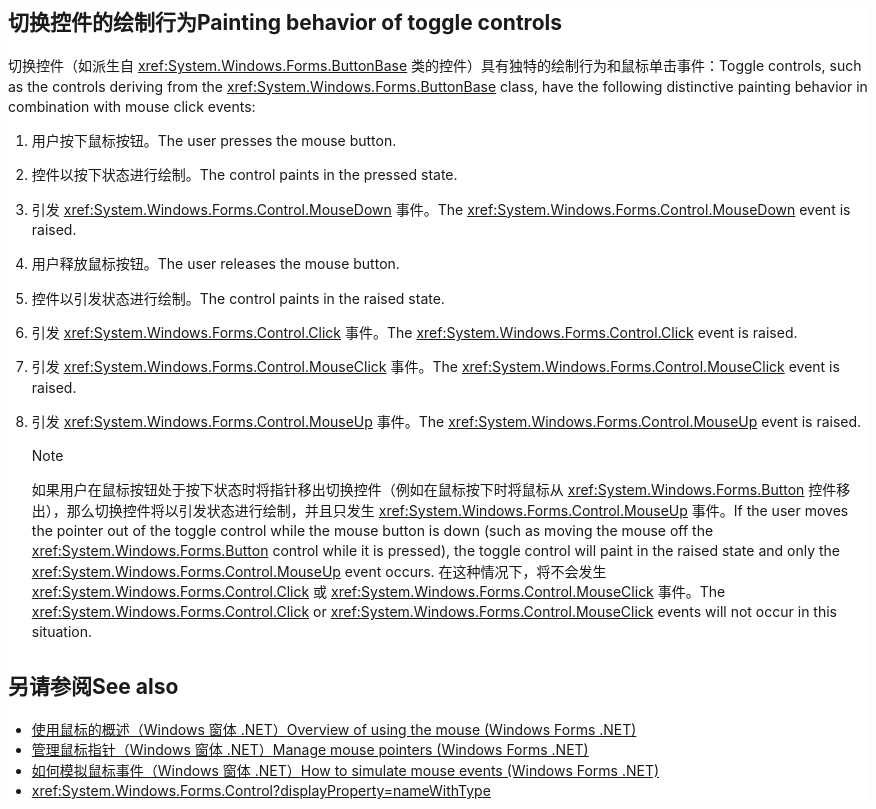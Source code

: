 ## <a name="painting-behavior-of-toggle-controls"></a><span data-ttu-id="1dc60-199">切换控件的绘制行为</span><span class="sxs-lookup"><span data-stu-id="1dc60-199">Painting behavior of toggle controls</span></span>

<span data-ttu-id="1dc60-200">切换控件（如派生自 <xref:System.Windows.Forms.ButtonBase> 类的控件）具有独特的绘制行为和鼠标单击事件：</span><span class="sxs-lookup"><span data-stu-id="1dc60-200">Toggle controls, such as the controls deriving from the <xref:System.Windows.Forms.ButtonBase> class, have the following distinctive painting behavior in combination with mouse click events:</span></span>

01. <span data-ttu-id="1dc60-201">用户按下鼠标按钮。</span><span class="sxs-lookup"><span data-stu-id="1dc60-201">The user presses the mouse button.</span></span>
01. <span data-ttu-id="1dc60-202">控件以按下状态进行绘制。</span><span class="sxs-lookup"><span data-stu-id="1dc60-202">The control paints in the pressed state.</span></span>
01. <span data-ttu-id="1dc60-203">引发 <xref:System.Windows.Forms.Control.MouseDown> 事件。</span><span class="sxs-lookup"><span data-stu-id="1dc60-203">The <xref:System.Windows.Forms.Control.MouseDown> event is raised.</span></span>
01. <span data-ttu-id="1dc60-204">用户释放鼠标按钮。</span><span class="sxs-lookup"><span data-stu-id="1dc60-204">The user releases the mouse button.</span></span>
01. <span data-ttu-id="1dc60-205">控件以引发状态进行绘制。</span><span class="sxs-lookup"><span data-stu-id="1dc60-205">The control paints in the raised state.</span></span>
01. <span data-ttu-id="1dc60-206">引发 <xref:System.Windows.Forms.Control.Click> 事件。</span><span class="sxs-lookup"><span data-stu-id="1dc60-206">The <xref:System.Windows.Forms.Control.Click> event is raised.</span></span>
01. <span data-ttu-id="1dc60-207">引发 <xref:System.Windows.Forms.Control.MouseClick> 事件。</span><span class="sxs-lookup"><span data-stu-id="1dc60-207">The <xref:System.Windows.Forms.Control.MouseClick> event is raised.</span></span>
01. <span data-ttu-id="1dc60-208">引发 <xref:System.Windows.Forms.Control.MouseUp> 事件。</span><span class="sxs-lookup"><span data-stu-id="1dc60-208">The <xref:System.Windows.Forms.Control.MouseUp> event is raised.</span></span>

    > [!NOTE]
    > <span data-ttu-id="1dc60-209">如果用户在鼠标按钮处于按下状态时将指针移出切换控件（例如在鼠标按下时将鼠标从 <xref:System.Windows.Forms.Button> 控件移出），那么切换控件将以引发状态进行绘制，并且只发生 <xref:System.Windows.Forms.Control.MouseUp> 事件。</span><span class="sxs-lookup"><span data-stu-id="1dc60-209">If the user moves the pointer out of the toggle control while the mouse button is down (such as moving the mouse off the <xref:System.Windows.Forms.Button> control while it is pressed), the toggle control will paint in the raised state and only the <xref:System.Windows.Forms.Control.MouseUp> event occurs.</span></span> <span data-ttu-id="1dc60-210">在这种情况下，将不会发生 <xref:System.Windows.Forms.Control.Click> 或 <xref:System.Windows.Forms.Control.MouseClick> 事件。</span><span class="sxs-lookup"><span data-stu-id="1dc60-210">The <xref:System.Windows.Forms.Control.Click> or <xref:System.Windows.Forms.Control.MouseClick> events will not occur in this situation.</span></span>

## <a name="see-also"></a><span data-ttu-id="1dc60-211">另请参阅</span><span class="sxs-lookup"><span data-stu-id="1dc60-211">See also</span></span>

- [<span data-ttu-id="1dc60-212">使用鼠标的概述（Windows 窗体 .NET）</span><span class="sxs-lookup"><span data-stu-id="1dc60-212">Overview of using the mouse (Windows Forms .NET)</span></span>](overview.md)
- [<span data-ttu-id="1dc60-213">管理鼠标指针（Windows 窗体 .NET）</span><span class="sxs-lookup"><span data-stu-id="1dc60-213">Manage mouse pointers (Windows Forms .NET)</span></span>](how-to-manage-cursor-pointer.md)
- [<span data-ttu-id="1dc60-214">如何模拟鼠标事件（Windows 窗体 .NET）</span><span class="sxs-lookup"><span data-stu-id="1dc60-214">How to simulate mouse events (Windows Forms .NET)</span></span>](how-to-simulate-events.md)
- <xref:System.Windows.Forms.Control?displayProperty=nameWithType>
